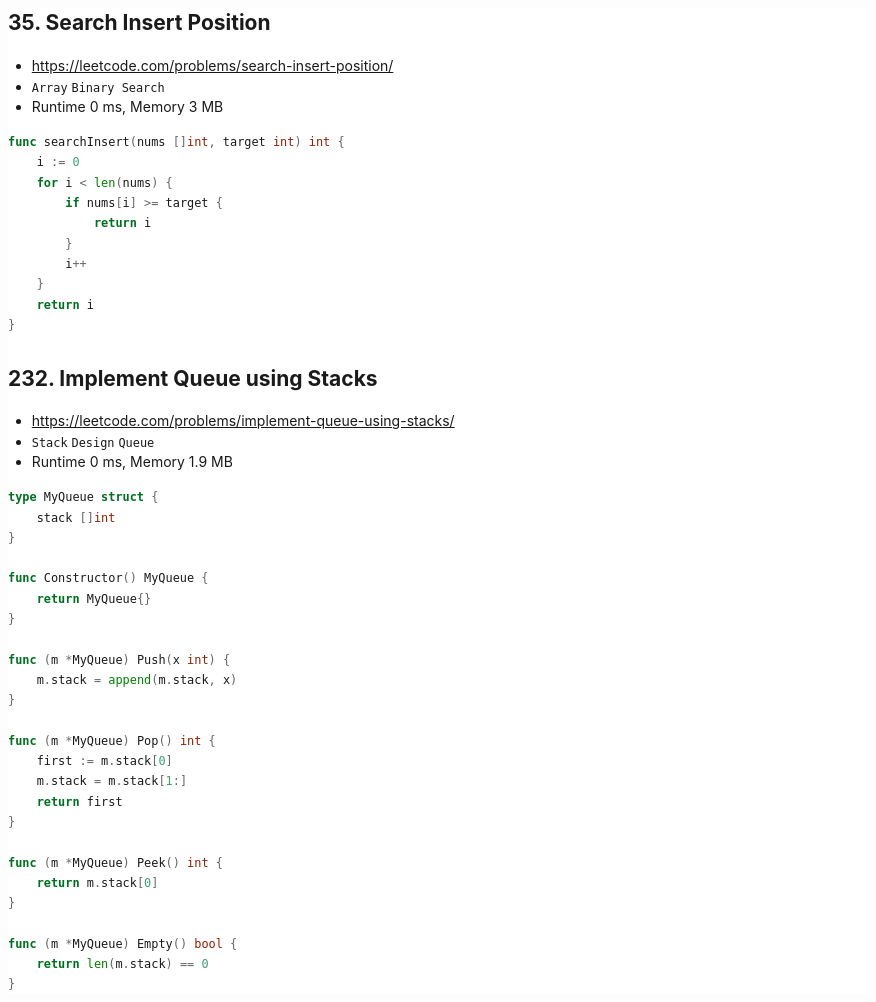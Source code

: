 
## 35. Search Insert Position

- https://leetcode.com/problems/search-insert-position/
- `Array` `Binary Search`
- Runtime 0 ms, Memory 3 MB
```go
func searchInsert(nums []int, target int) int {
	i := 0
	for i < len(nums) {
		if nums[i] >= target {
			return i
		}
		i++
	}
	return i
}
```


## 232. Implement Queue using Stacks

- https://leetcode.com/problems/implement-queue-using-stacks/
- `Stack` `Design` `Queue`
- Runtime 0 ms, Memory 1.9 MB
```go
type MyQueue struct {
	stack []int
}

func Constructor() MyQueue {
	return MyQueue{}
}

func (m *MyQueue) Push(x int) {
	m.stack = append(m.stack, x)
}

func (m *MyQueue) Pop() int {
    first := m.stack[0]
	m.stack = m.stack[1:]
	return first
}

func (m *MyQueue) Peek() int {
	return m.stack[0]
}

func (m *MyQueue) Empty() bool {
	return len(m.stack) == 0
}
```
